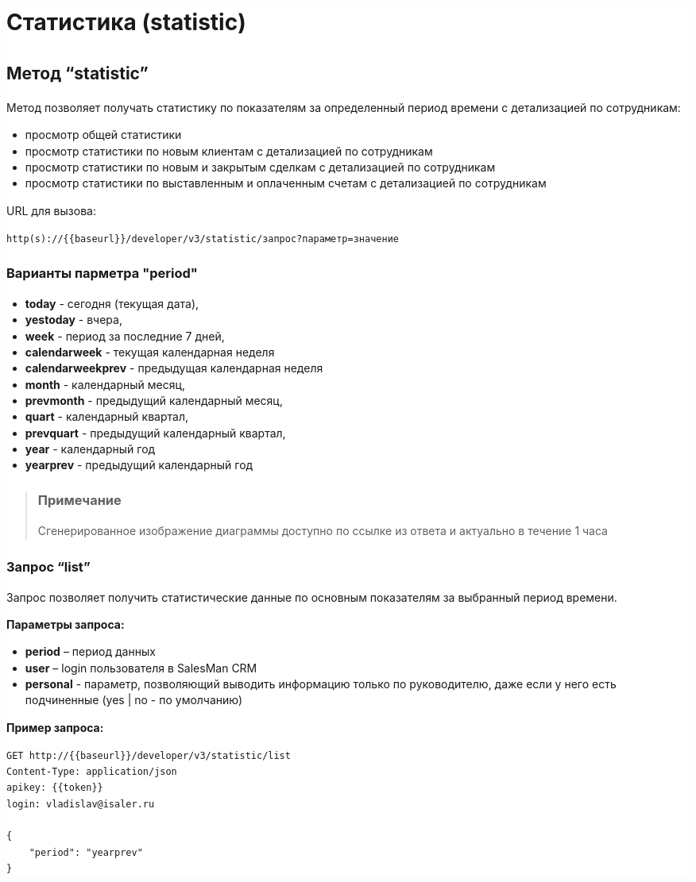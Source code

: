 # Статистика (statistic)


## Метод “statistic”

Метод позволяет получать статистику по показателям за определенный период времени с детализацией по сотрудникам:

* просмотр общей статистики
* просмотр статистики по новым клиентам с детализацией по сотрудникам
* просмотр статистики по новым и закрытым сделкам с детализацией по сотрудникам
* просмотр статистики по выставленным и оплаченным счетам с детализацией по сотрудникам

URL для вызова:
```http
http(s)://{{baseurl}}/developer/v3/statistic/запрос?параметр=значение
```

### Варианты парметра "period"

- **today** - сегодня (текущая дата), 
- **yestoday** - вчера,
- **week** - период за последние 7 дней,
- **calendarweek** - текущая календарная неделя
- **calendarweekprev** - предыдущая календарная неделя
- **month** - календарный месяц,
- **prevmonth** - предыдущий календарный месяц,
- **quart** - календарный квартал,
- **prevquart** - предыдущий календарный квартал,
- **year** - календарный год
- **yearprev** - предыдущий календарный год


> ### Примечание
> 
> Сгенерированное изображение диаграммы доступно по ссылке из ответа и актуально в течение 1 часа
> 

<a id="list"></a>
### Запрос “list”

Запрос позволяет получить статистические данные по основным показателям за выбранный период времени.

**Параметры запроса:**

- **period** – период данных
- **user** – login пользователя в SalesMan CRM
- **personal** - параметр, позволяющий выводить информацию только по руководителю, даже если у него есть подчиненные (yes | no - по умолчанию)

**Пример запроса:**

```http request
GET http://{{baseurl}}/developer/v3/statistic/list
Content-Type: application/json
apikey: {{token}}
login: vladislav@isaler.ru

{
    "period": "yearprev"
}
```
